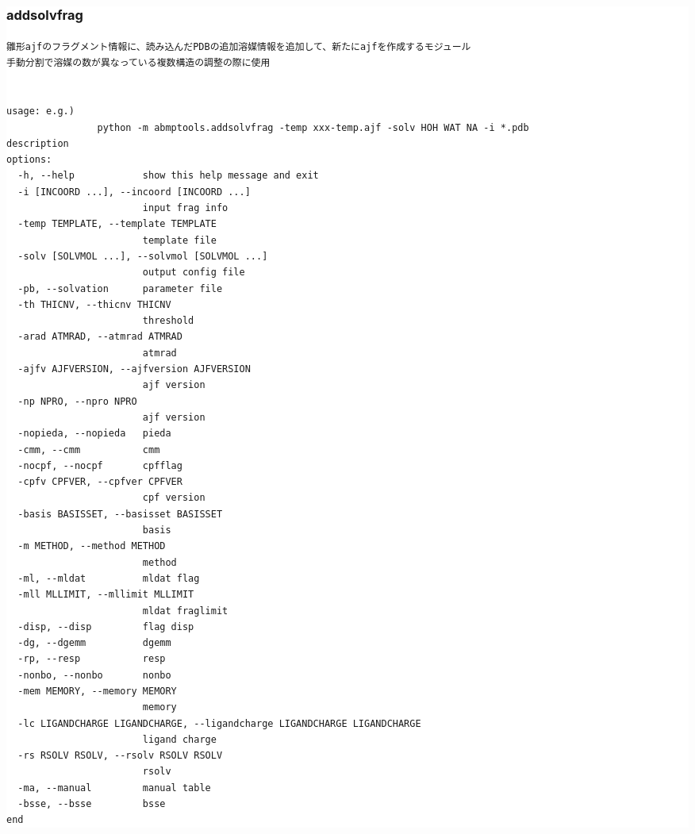 ### addsolvfrag
    雛形ajfのフラグメント情報に、読み込んだPDBの追加溶媒情報を追加して、新たにajfを作成するモジュール
    手動分割で溶媒の数が異なっている複数構造の調整の際に使用


    usage: e.g.)
                    python -m abmptools.addsolvfrag -temp xxx-temp.ajf -solv HOH WAT NA -i *.pdb
    description
    options:
      -h, --help            show this help message and exit
      -i [INCOORD ...], --incoord [INCOORD ...]
                            input frag info
      -temp TEMPLATE, --template TEMPLATE
                            template file
      -solv [SOLVMOL ...], --solvmol [SOLVMOL ...]
                            output config file
      -pb, --solvation      parameter file
      -th THICNV, --thicnv THICNV
                            threshold
      -arad ATMRAD, --atmrad ATMRAD
                            atmrad
      -ajfv AJFVERSION, --ajfversion AJFVERSION
                            ajf version
      -np NPRO, --npro NPRO
                            ajf version
      -nopieda, --nopieda   pieda
      -cmm, --cmm           cmm
      -nocpf, --nocpf       cpfflag
      -cpfv CPFVER, --cpfver CPFVER
                            cpf version
      -basis BASISSET, --basisset BASISSET
                            basis
      -m METHOD, --method METHOD
                            method
      -ml, --mldat          mldat flag
      -mll MLLIMIT, --mllimit MLLIMIT
                            mldat fraglimit
      -disp, --disp         flag disp
      -dg, --dgemm          dgemm
      -rp, --resp           resp
      -nonbo, --nonbo       nonbo
      -mem MEMORY, --memory MEMORY
                            memory
      -lc LIGANDCHARGE LIGANDCHARGE, --ligandcharge LIGANDCHARGE LIGANDCHARGE
                            ligand charge
      -rs RSOLV RSOLV, --rsolv RSOLV RSOLV
                            rsolv
      -ma, --manual         manual table
      -bsse, --bsse         bsse
    end
